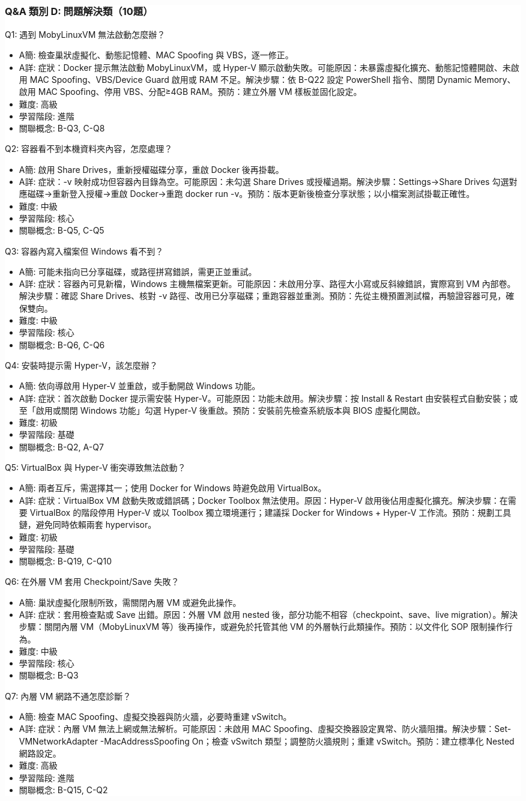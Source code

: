 
### Q&A 類別 D: 問題解決類（10題）

Q1: 遇到 MobyLinuxVM 無法啟動怎麼辦？
- A簡: 檢查巢狀虛擬化、動態記憶體、MAC Spoofing 與 VBS，逐一修正。
- A詳: 症狀：Docker 提示無法啟動 MobyLinuxVM，或 Hyper-V 顯示啟動失敗。可能原因：未暴露虛擬化擴充、動態記憶體開啟、未啟用 MAC Spoofing、VBS/Device Guard 啟用或 RAM 不足。解決步驟：依 B-Q22 設定 PowerShell 指令、關閉 Dynamic Memory、啟用 MAC Spoofing、停用 VBS、分配≥4GB RAM。預防：建立外層 VM 樣板並固化設定。
- 難度: 高級
- 學習階段: 進階
- 關聯概念: B-Q3, C-Q8

Q2: 容器看不到本機資料夾內容，怎麼處理？
- A簡: 啟用 Share Drives，重新授權磁碟分享，重啟 Docker 後再掛載。
- A詳: 症狀：-v 映射成功但容器內目錄為空。可能原因：未勾選 Share Drives 或授權過期。解決步驟：Settings→Share Drives 勾選對應磁碟→重新登入授權→重啟 Docker→重跑 docker run -v。預防：版本更新後檢查分享狀態；以小檔案測試掛載正確性。
- 難度: 中級
- 學習階段: 核心
- 關聯概念: B-Q5, C-Q5

Q3: 容器內寫入檔案但 Windows 看不到？
- A簡: 可能未指向已分享磁碟，或路徑拼寫錯誤，需更正並重試。
- A詳: 症狀：容器內可見新檔，Windows 主機無檔案更新。可能原因：未啟用分享、路徑大小寫或反斜線錯誤，實際寫到 VM 內部卷。解決步驟：確認 Share Drives、核對 -v 路徑、改用已分享磁碟；重跑容器並重測。預防：先從主機預置測試檔，再驗證容器可見，確保雙向。
- 難度: 中級
- 學習階段: 核心
- 關聯概念: B-Q6, C-Q6

Q4: 安裝時提示需 Hyper-V，該怎麼辦？
- A簡: 依向導啟用 Hyper-V 並重啟，或手動開啟 Windows 功能。
- A詳: 症狀：首次啟動 Docker 提示需安裝 Hyper-V。可能原因：功能未啟用。解決步驟：按 Install & Restart 由安裝程式自動安裝；或至「啟用或關閉 Windows 功能」勾選 Hyper-V 後重啟。預防：安裝前先檢查系統版本與 BIOS 虛擬化開啟。
- 難度: 初級
- 學習階段: 基礎
- 關聯概念: B-Q2, A-Q7

Q5: VirtualBox 與 Hyper-V 衝突導致無法啟動？
- A簡: 兩者互斥，需選擇其一；使用 Docker for Windows 時避免啟用 VirtualBox。
- A詳: 症狀：VirtualBox VM 啟動失敗或錯誤碼；Docker Toolbox 無法使用。原因：Hyper-V 啟用後佔用虛擬化擴充。解決步驟：在需要 VirtualBox 的階段停用 Hyper-V 或以 Toolbox 獨立環境運行；建議採 Docker for Windows + Hyper-V 工作流。預防：規劃工具鏈，避免同時依賴兩套 hypervisor。
- 難度: 初級
- 學習階段: 基礎
- 關聯概念: B-Q19, C-Q10

Q6: 在外層 VM 套用 Checkpoint/Save 失敗？
- A簡: 巢狀虛擬化限制所致，需關閉內層 VM 或避免此操作。
- A詳: 症狀：套用檢查點或 Save 出錯。原因：外層 VM 啟用 nested 後，部分功能不相容（checkpoint、save、live migration）。解決步驟：關閉內層 VM（MobyLinuxVM 等）後再操作，或避免於托管其他 VM 的外層執行此類操作。預防：以文件化 SOP 限制操作行為。
- 難度: 中級
- 學習階段: 核心
- 關聯概念: B-Q3

Q7: 內層 VM 網路不通怎麼診斷？
- A簡: 檢查 MAC Spoofing、虛擬交換器與防火牆，必要時重建 vSwitch。
- A詳: 症狀：內層 VM 無法上網或無法解析。可能原因：未啟用 MAC Spoofing、虛擬交換器設定異常、防火牆阻擋。解決步驟：Set-VMNetworkAdapter -MacAddressSpoofing On；檢查 vSwitch 類型；調整防火牆規則；重建 vSwitch。預防：建立標準化 Nested 網路設定。
- 難度: 高級
- 學習階段: 進階
- 關聯概念: B-Q15, C-Q2
